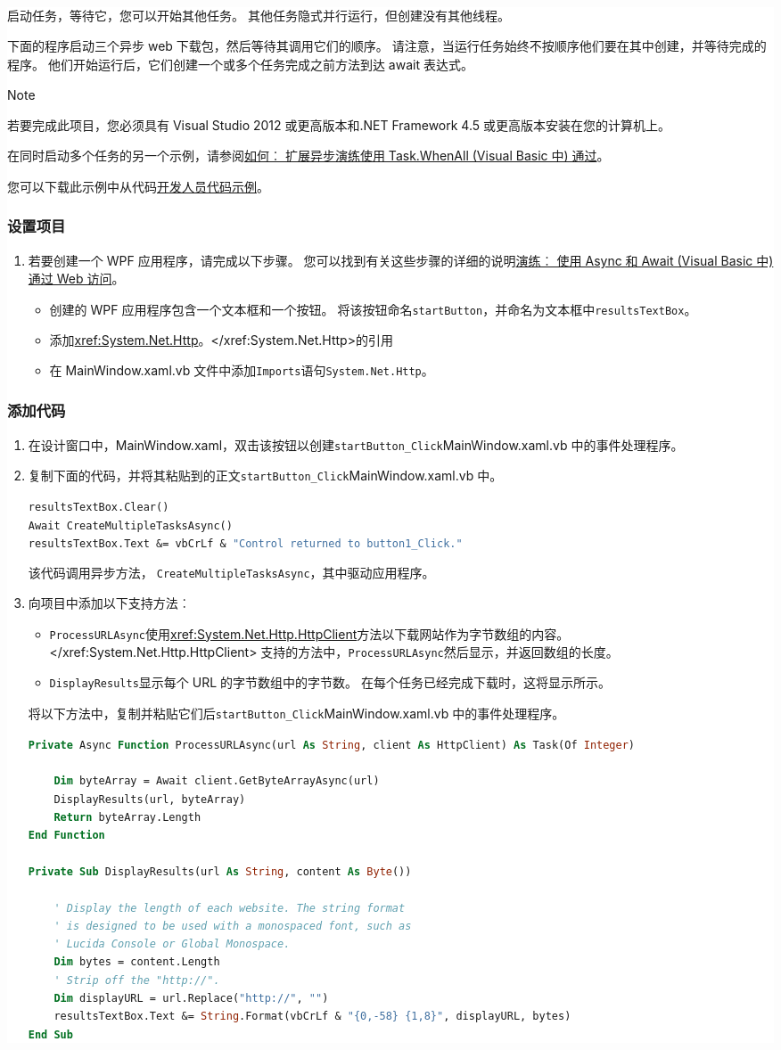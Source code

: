  启动任务，等待它，您可以开始其他任务。 其他任务隐式并行运行，但创建没有其他线程。  
  
 下面的程序启动三个异步 web 下载包，然后等待其调用它们的顺序。 请注意，当运行任务始终不按顺序他们要在其中创建，并等待完成的程序。 他们开始运行后，它们创建一个或多个任务完成之前方法到达 await 表达式。  
  
> [!NOTE]
>  若要完成此项目，您必须具有 Visual Studio 2012 或更高版本和.NET Framework 4.5 或更高版本安装在您的计算机上。  
  
 在同时启动多个任务的另一个示例，请参阅[如何︰ 扩展异步演练使用 Task.WhenAll (Visual Basic 中) 通过](../../../../visual-basic/programming-guide/concepts/async/how-to-extend-the-async-walkthrough-by-using-task-whenall.md)。  
  
 您可以下载此示例中从代码[开发人员代码示例](http://go.microsoft.com/fwlink/?LinkId=254906)。  
  
### <a name="to-set-up-the-project"></a>设置项目  
  
1.  若要创建一个 WPF 应用程序，请完成以下步骤。 您可以找到有关这些步骤的详细的说明[演练︰ 使用 Async 和 Await (Visual Basic 中) 通过 Web 访问](../../../../visual-basic/programming-guide/concepts/async/walkthrough-accessing-the-web-by-using-async-and-await.md)。  
  
    -   创建的 WPF 应用程序包含一个文本框和一个按钮。 将该按钮命名`startButton`，并命名为文本框中`resultsTextBox`。  
  
    -   添加<xref:System.Net.Http>。</xref:System.Net.Http>的引用  
  
    -   在 MainWindow.xaml.vb 文件中添加`Imports`语句`System.Net.Http`。  
  
### <a name="to-add-the-code"></a>添加代码  
  
1.  在设计窗口中，MainWindow.xaml，双击该按钮以创建`startButton_Click`MainWindow.xaml.vb 中的事件处理程序。  
  
2.  复制下面的代码，并将其粘贴到的正文`startButton_Click`MainWindow.xaml.vb 中。  
  
    ```vb  
    resultsTextBox.Clear()  
    Await CreateMultipleTasksAsync()  
    resultsTextBox.Text &= vbCrLf & "Control returned to button1_Click."  
    ```  
  
     该代码调用异步方法， `CreateMultipleTasksAsync`，其中驱动应用程序。  
  
3.  向项目中添加以下支持方法︰  
  
    -   `ProcessURLAsync`使用<xref:System.Net.Http.HttpClient>方法以下载网站作为字节数组的内容。</xref:System.Net.Http.HttpClient> 支持的方法中，`ProcessURLAsync`然后显示，并返回数组的长度。  
  
    -   `DisplayResults`显示每个 URL 的字节数组中的字节数。 在每个任务已经完成下载时，这将显示所示。  
  
     将以下方法中，复制并粘贴它们后`startButton_Click`MainWindow.xaml.vb 中的事件处理程序。  
  
    ```vb  
    Private Async Function ProcessURLAsync(url As String, client As HttpClient) As Task(Of Integer)  
  
        Dim byteArray = Await client.GetByteArrayAsync(url)  
        DisplayResults(url, byteArray)  
        Return byteArray.Length  
    End Function  
  
    Private Sub DisplayResults(url As String, content As Byte())  
  
        ' Display the length of each website. The string format   
        ' is designed to be used with a monospaced font, such as  
        ' Lucida Console or Global Monospace.  
        Dim bytes = content.Length  
        ' Strip off the "http://".  
        Dim displayURL = url.Replace("http://", "")  
        resultsTextBox.Text &= String.Format(vbCrLf & "{0,-58} {1,8}", displayURL, bytes)  
    End Sub  
    ```  
  